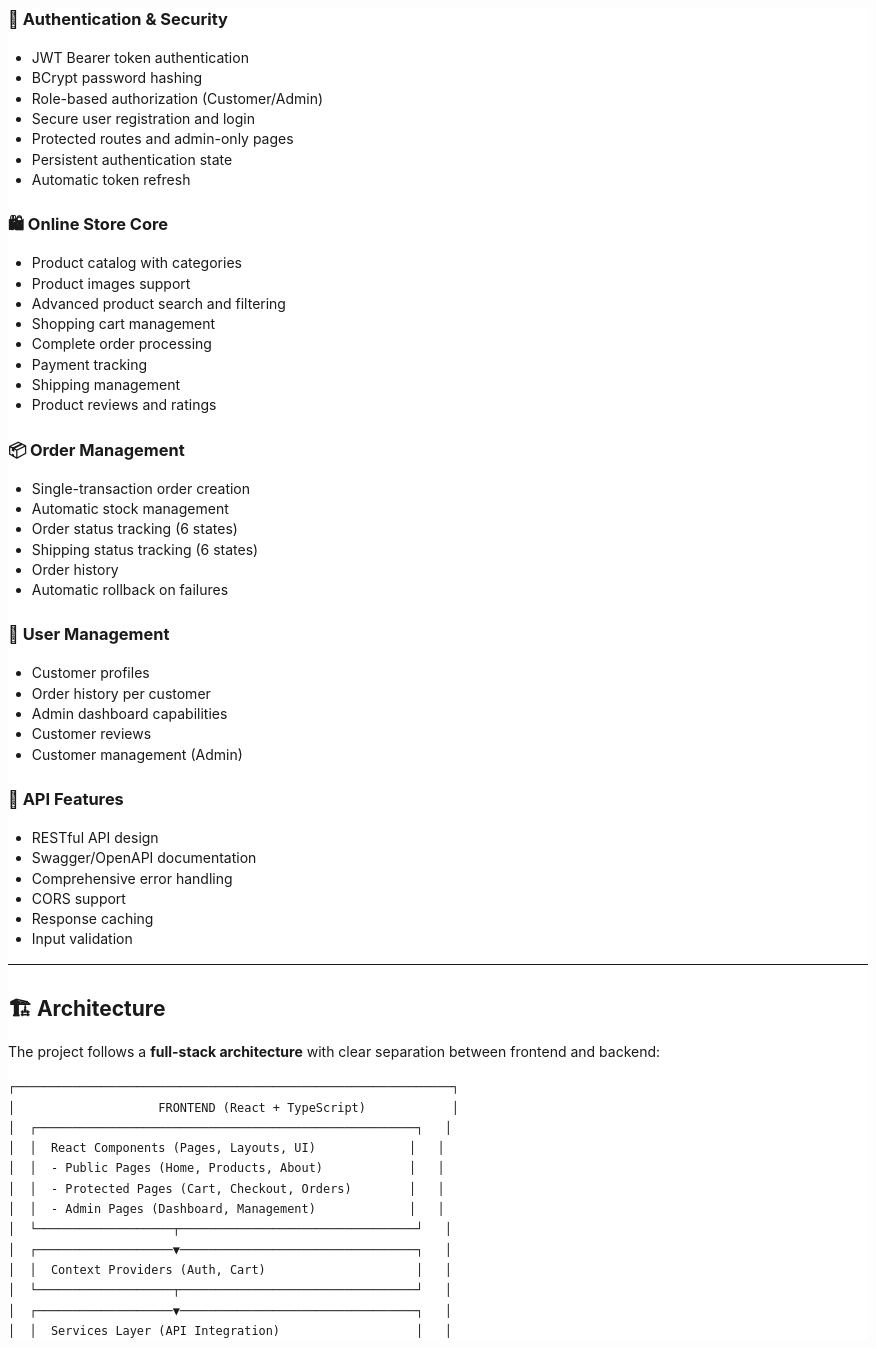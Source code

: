 ### 🔐 **Authentication & Security**
- JWT Bearer token authentication
- BCrypt password hashing
- Role-based authorization (Customer/Admin)
- Secure user registration and login
- Protected routes and admin-only pages
- Persistent authentication state
- Automatic token refresh

### 🛍️ **Online Store Core**
- Product catalog with categories
- Product images support
- Advanced product search and filtering
- Shopping cart management
- Complete order processing
- Payment tracking
- Shipping management
- Product reviews and ratings

### 📦 **Order Management**
- Single-transaction order creation
- Automatic stock management
- Order status tracking (6 states)
- Shipping status tracking (6 states)
- Order history
- Automatic rollback on failures

### 👥 **User Management**
- Customer profiles
- Order history per customer
- Admin dashboard capabilities
- Customer reviews
- Customer management (Admin)

### 🎨 **API Features**
- RESTful API design
- Swagger/OpenAPI documentation
- Comprehensive error handling
- CORS support
- Response caching
- Input validation

---

## 🏗️ Architecture

The project follows a **full-stack architecture** with clear separation between frontend and backend:

```
┌─────────────────────────────────────────────────────────────┐
│                    FRONTEND (React + TypeScript)            │
│  ┌─────────────────────────────────────────────────────┐   │
│  │  React Components (Pages, Layouts, UI)             │   │
│  │  - Public Pages (Home, Products, About)            │   │
│  │  - Protected Pages (Cart, Checkout, Orders)        │   │
│  │  - Admin Pages (Dashboard, Management)             │   │
│  └───────────────────┬─────────────────────────────────┘   │
│  ┌───────────────────▼─────────────────────────────────┐   │
│  │  Context Providers (Auth, Cart)                     │   │
│  └───────────────────┬─────────────────────────────────┘   │
│  ┌───────────────────▼─────────────────────────────────┐   │
│  │  Services Layer (API Integration)                   │   │
```